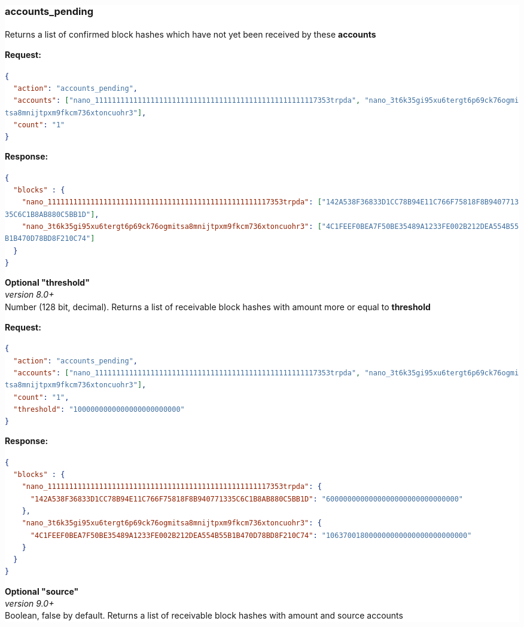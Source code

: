 
### accounts_pending  

Returns a list of confirmed block hashes which have not yet been received by these **accounts**  

**Request:**
```json
{
  "action": "accounts_pending",
  "accounts": ["nano_1111111111111111111111111111111111111111111111111117353trpda", "nano_3t6k35gi95xu6tergt6p69ck76ogmitsa8mnijtpxm9fkcm736xtoncuohr3"],
  "count": "1"
}
```  
**Response:**
```json
{
  "blocks" : {
    "nano_1111111111111111111111111111111111111111111111111117353trpda": ["142A538F36833D1CC78B94E11C766F75818F8B940771335C6C1B8AB880C5BB1D"],
    "nano_3t6k35gi95xu6tergt6p69ck76ogmitsa8mnijtpxm9fkcm736xtoncuohr3": ["4C1FEEF0BEA7F50BE35489A1233FE002B212DEA554B55B1B470D78BD8F210C74"]
  }
}
```  
**Optional "threshold"**  
_version 8.0+_   
Number (128 bit, decimal). Returns a list of receivable block hashes with amount more or equal to **threshold**   

**Request:**
```json
{
  "action": "accounts_pending",
  "accounts": ["nano_1111111111111111111111111111111111111111111111111117353trpda", "nano_3t6k35gi95xu6tergt6p69ck76ogmitsa8mnijtpxm9fkcm736xtoncuohr3"],
  "count": "1",
  "threshold": "1000000000000000000000000"
}
```  
**Response:**
```json
{
  "blocks" : {
    "nano_1111111111111111111111111111111111111111111111111117353trpda": {
      "142A538F36833D1CC78B94E11C766F75818F8B940771335C6C1B8AB880C5BB1D": "6000000000000000000000000000000"
    },
    "nano_3t6k35gi95xu6tergt6p69ck76ogmitsa8mnijtpxm9fkcm736xtoncuohr3": {
      "4C1FEEF0BEA7F50BE35489A1233FE002B212DEA554B55B1B470D78BD8F210C74": "106370018000000000000000000000000"
    }
  }
}
```  
**Optional "source"**  
_version 9.0+_   
Boolean, false by default. Returns a list of receivable block hashes with amount and source accounts   
